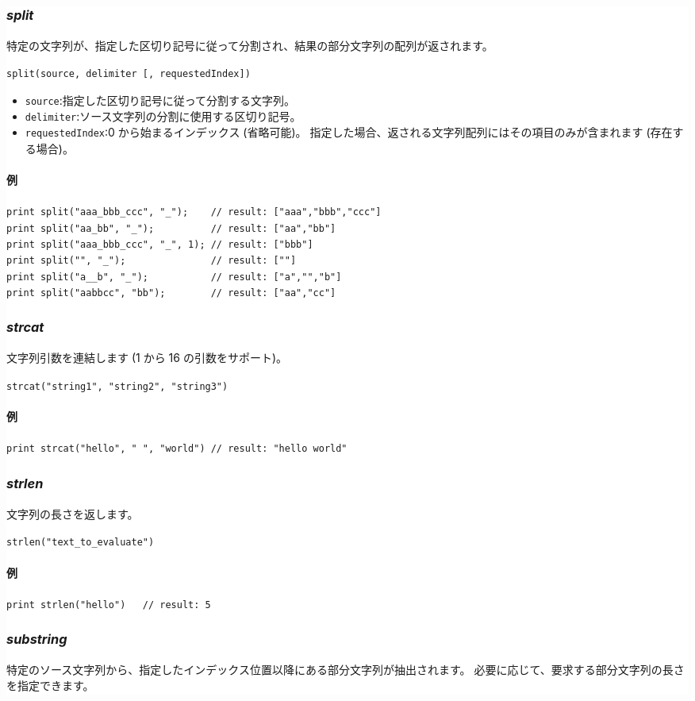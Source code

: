 
### <a name="split"></a>*split*

特定の文字列が、指定した区切り記号に従って分割され、結果の部分文字列の配列が返されます。

```
split(source, delimiter [, requestedIndex])
```

- `source`:指定した区切り記号に従って分割する文字列。
- `delimiter`:ソース文字列の分割に使用する区切り記号。
- `requestedIndex`:0 から始まるインデックス (省略可能)。 指定した場合、返される文字列配列にはその項目のみが含まれます (存在する場合)。


#### <a name="example"></a>例

```kusto
print split("aaa_bbb_ccc", "_");    // result: ["aaa","bbb","ccc"]
print split("aa_bb", "_");          // result: ["aa","bb"]
print split("aaa_bbb_ccc", "_", 1); // result: ["bbb"]
print split("", "_");               // result: [""]
print split("a__b", "_");           // result: ["a","","b"]
print split("aabbcc", "bb");        // result: ["aa","cc"]
```

### <a name="strcat"></a>*strcat*

文字列引数を連結します (1 から 16 の引数をサポート)。

```
strcat("string1", "string2", "string3")
```

#### <a name="example"></a>例

```kusto
print strcat("hello", " ", "world") // result: "hello world"
```


### <a name="strlen"></a>*strlen*

文字列の長さを返します。

```
strlen("text_to_evaluate")
```

#### <a name="example"></a>例

```kusto
print strlen("hello")   // result: 5
```


### <a name="substring"></a>*substring*

特定のソース文字列から、指定したインデックス位置以降にある部分文字列が抽出されます。 必要に応じて、要求する部分文字列の長さを指定できます。
